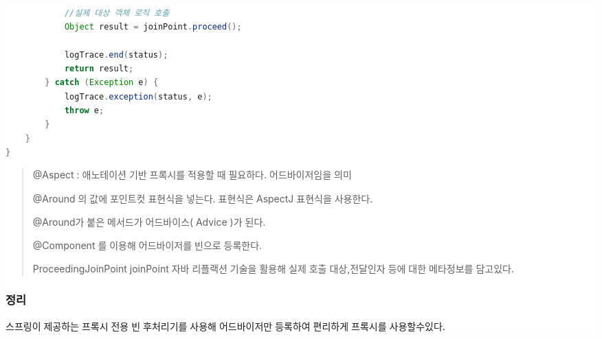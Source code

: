 ~~~java
            //실제 대상 객체 로직 호출
            Object result = joinPoint.proceed();

            logTrace.end(status);
            return result;
        } catch (Exception e) {
            logTrace.exception(status, e);
            throw e;
        }
    }
}

~~~

> @Aspect : 애노테이션 기반 프록시를 적용할 때 필요하다. 어드바이저임을 의미
>
> @Around 의 값에 포인트컷 표현식을 넣는다. 표현식은 AspectJ 표현식을 사용한다.
>
> @Around가 붙은 메서드가 어드바이스( Advice )가 된다.
>
> @Component 를 이용해 어드바이저를 빈으로 등록한다.
>
> ProceedingJoinPoint joinPoint 자바 리플랙션 기술을 활용해 실제 호출 대상,전달인자 등에 대한 메타정보를 담고있다.



### 정리

스프링이 제공하는 프록시 전용 빈 후처리기를 사용해 어드바이저만 등록하여 편리하게 프록시를 사용할수있다.

